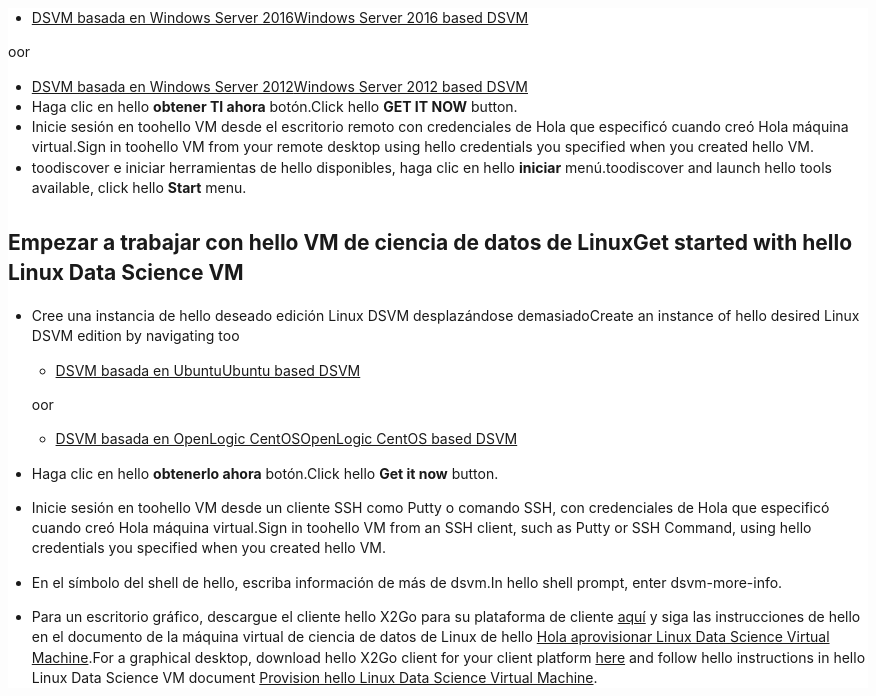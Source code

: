   * [<span data-ttu-id="aa756-341">DSVM basada en Windows Server 2016</span><span class="sxs-lookup"><span data-stu-id="aa756-341">Windows Server 2016 based DSVM</span></span>](https://azuremarketplace.microsoft.com/en-us/marketplace/apps/microsoft-ads.windows-data-science-vm)
  
  <span data-ttu-id="aa756-342">o</span><span class="sxs-lookup"><span data-stu-id="aa756-342">or</span></span> 
  * [<span data-ttu-id="aa756-343">DSVM basada en Windows Server 2012</span><span class="sxs-lookup"><span data-stu-id="aa756-343">Windows Server 2012 based DSVM</span></span>](https://azure.microsoft.com/marketplace/partners/microsoft-ads/standard-data-science-vm/) 
* <span data-ttu-id="aa756-344">Haga clic en hello **obtener TI ahora** botón.</span><span class="sxs-lookup"><span data-stu-id="aa756-344">Click hello **GET IT NOW** button.</span></span>
* <span data-ttu-id="aa756-345">Inicie sesión en toohello VM desde el escritorio remoto con credenciales de Hola que especificó cuando creó Hola máquina virtual.</span><span class="sxs-lookup"><span data-stu-id="aa756-345">Sign in toohello VM from your remote desktop using hello credentials you specified when you created hello VM.</span></span>
* <span data-ttu-id="aa756-346">toodiscover e iniciar herramientas de hello disponibles, haga clic en hello **iniciar** menú.</span><span class="sxs-lookup"><span data-stu-id="aa756-346">toodiscover and launch hello tools available, click hello **Start** menu.</span></span>

## <a name="get-started-with-hello-linux-data-science-vm"></a><span data-ttu-id="aa756-347">Empezar a trabajar con hello VM de ciencia de datos de Linux</span><span class="sxs-lookup"><span data-stu-id="aa756-347">Get started with hello Linux Data Science VM</span></span>
* <span data-ttu-id="aa756-348">Cree una instancia de hello deseado edición Linux DSVM desplazándose demasiado</span><span class="sxs-lookup"><span data-stu-id="aa756-348">Create an instance of hello desired Linux DSVM edition by navigating too</span></span>
  * [<span data-ttu-id="aa756-349">DSVM basada en Ubuntu</span><span class="sxs-lookup"><span data-stu-id="aa756-349">Ubuntu based DSVM</span></span>](http://aka.ms/dsvm/ubuntu)

  <span data-ttu-id="aa756-350">o</span><span class="sxs-lookup"><span data-stu-id="aa756-350">or</span></span>

  * [<span data-ttu-id="aa756-351">DSVM basada en OpenLogic CentOS</span><span class="sxs-lookup"><span data-stu-id="aa756-351">OpenLogic CentOS based DSVM</span></span>](http://aka.ms/dsvm/centos)

  
* <span data-ttu-id="aa756-352">Haga clic en hello **obtenerlo ahora** botón.</span><span class="sxs-lookup"><span data-stu-id="aa756-352">Click hello **Get it now** button.</span></span>
* <span data-ttu-id="aa756-353">Inicie sesión en toohello VM desde un cliente SSH como Putty o comando SSH, con credenciales de Hola que especificó cuando creó Hola máquina virtual.</span><span class="sxs-lookup"><span data-stu-id="aa756-353">Sign in toohello VM from an SSH client, such as Putty or SSH Command, using hello credentials you specified when you created hello VM.</span></span>
* <span data-ttu-id="aa756-354">En el símbolo del shell de hello, escriba información de más de dsvm.</span><span class="sxs-lookup"><span data-stu-id="aa756-354">In hello shell prompt, enter dsvm-more-info.</span></span>
* <span data-ttu-id="aa756-355">Para un escritorio gráfico, descargue el cliente hello X2Go para su plataforma de cliente [aquí](http://wiki.x2go.org/doku.php/doc:installation:x2goclient) y siga las instrucciones de hello en el documento de la máquina virtual de ciencia de datos de Linux de hello [Hola aprovisionar Linux Data Science Virtual Machine](machine-learning-data-science-linux-dsvm-intro.md#installing-and-configuring-x2go-client).</span><span class="sxs-lookup"><span data-stu-id="aa756-355">For a graphical desktop, download hello X2Go client for your client platform [here](http://wiki.x2go.org/doku.php/doc:installation:x2goclient) and follow hello instructions in hello Linux Data Science VM document [Provision hello Linux Data Science Virtual Machine](machine-learning-data-science-linux-dsvm-intro.md#installing-and-configuring-x2go-client).</span></span>
